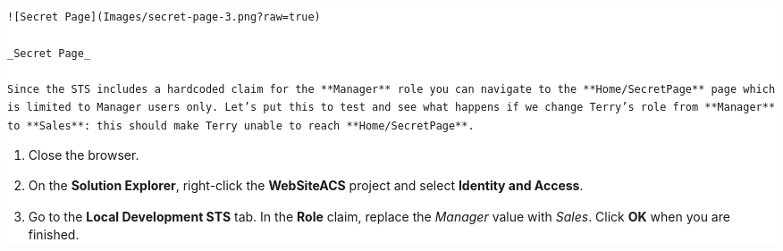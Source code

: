 	![Secret Page](Images/secret-page-3.png?raw=true)

	_Secret Page_

	Since the STS includes a hardcoded claim for the **Manager** role you can navigate to the **Home/SecretPage** page which is limited to Manager users only. Let’s put this to test and see what happens if we change Terry’s role from **Manager** to **Sales**: this should make Terry unable to reach **Home/SecretPage**.

1. Close the browser.

1. On the **Solution Explorer**, right-click the **WebSiteACS** project and select **Identity and Access**.

1. Go to the **Local Development STS** tab. In the **Role** claim, replace the _Manager_ value with _Sales_. Click **OK** when you are finished.

